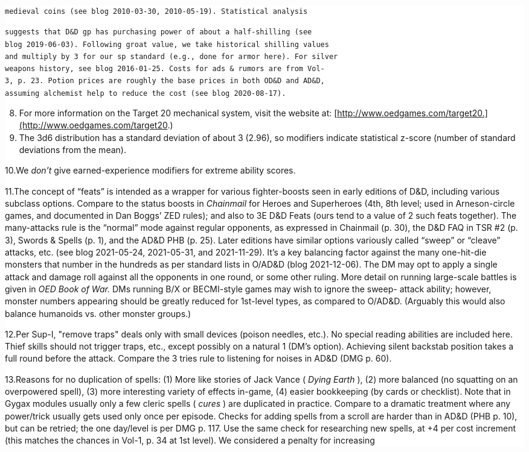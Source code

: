     medieval coins (see blog 2010-03-30, 2010-05-19). Statistical analysis


```
suggests that D&D gp has purchasing power of about a half-shilling (see
blog 2019-06-03). Following groat value, we take historical shilling values
and multiply by 3 for our sp standard (e.g., done for armor here). For silver
weapons history, see blog 2016-01-25. Costs for ads & rumors are from Vol-
3, p. 23. Potion prices are roughly the base prices in both OD&D and AD&D,
assuming alchemist help to reduce the cost (see blog 2020-08-17).
```
8. For more information on the Target 20 mechanical system, visit the website
    at: [http://www.oedgames.com/target20.](http://www.oedgames.com/target20.)
9. The 3d6 distribution has a standard deviation of about 3 (2.96), so modifiers
    indicate statistical z-score (number of standard deviations from the mean).

10.We _don’t_ give earned-experience modifiers for extreme ability scores.

11.The concept of “feats” is intended as a wrapper for various fighter-boosts
seen in early editions of D&D, including various subclass options. Compare
to the status boosts in _Chainmail_ for Heroes and Superheroes (4th, 8th level;
used in Arneson-circle games, and documented in Dan Boggs’ ZED rules);
and also to 3E D&D Feats (ours tend to a value of 2 such feats together).
The many-attacks rule is the “normal” mode against regular opponents, as
expressed in Chainmail (p. 30), the D&D FAQ in TSR #2 (p. 3), Swords &
Spells (p. 1), and the AD&D PHB (p. 25). Later editions have similar options
variously called “sweep” or “cleave” attacks, etc. (see blog 2021-05-24,
2021-05-31, and 2021-11-29). It’s a key balancing factor against the many
one-hit-die monsters that number in the hundreds as per standard lists in
O/AD&D (blog 2021-12-06). The DM may opt to apply a single attack and
damage roll against all the opponents in one round, or some other ruling.
More detail on running large-scale battles is given in _OED Book of War._
DMs running B/X or BECMI-style games may wish to ignore the sweep-
attack ability; however, monster numbers appearing should be greatly
reduced for 1st-level types, as compared to O/AD&D. (Arguably this would
also balance humanoids vs. other monster groups.)

12.Per Sup-I, "remove traps" deals only with small devices (poison needles,
etc.). No special reading abilities are included here. Thief skills should not
trigger traps, etc., except possibly on a natural 1 (DM’s option). Achieving
silent backstab position takes a full round before the attack. Compare the 3
tries rule to listening for noises in AD&D (DMG p. 60).

13.Reasons for no duplication of spells: (1) More like stories of Jack Vance
( _Dying Earth_ ), (2) more balanced (no squatting on an overpowered spell), (3)
more interesting variety of effects in-game, (4) easier bookkeeping (by cards
or checklist). Note that in Gygax modules usually only a few cleric spells
( _cures_ ) are duplicated in practice. Compare to a dramatic treatment where
any power/trick usually gets used only once per episode.
Checks for adding spells from a scroll are harder than in AD&D (PHB p. 10),
but can be retried; the one day/level is per DMG p. 117. Use the same check
for researching new spells, at +4 per cost increment (this matches the
chances in Vol-1, p. 34 at 1st level). We considered a penalty for increasing

